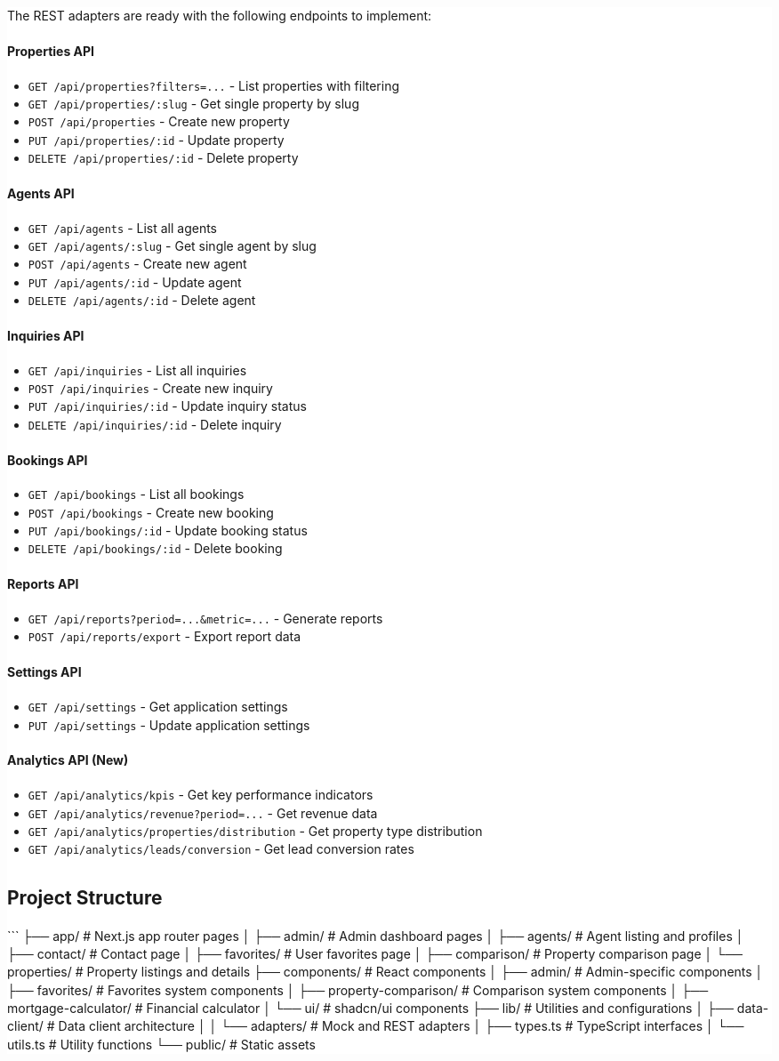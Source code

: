 The REST adapters are ready with the following endpoints to implement:

#### Properties API
- `GET /api/properties?filters=...` - List properties with filtering
- `GET /api/properties/:slug` - Get single property by slug
- `POST /api/properties` - Create new property
- `PUT /api/properties/:id` - Update property
- `DELETE /api/properties/:id` - Delete property

#### Agents API
- `GET /api/agents` - List all agents
- `GET /api/agents/:slug` - Get single agent by slug
- `POST /api/agents` - Create new agent
- `PUT /api/agents/:id` - Update agent
- `DELETE /api/agents/:id` - Delete agent

#### Inquiries API
- `GET /api/inquiries` - List all inquiries
- `POST /api/inquiries` - Create new inquiry
- `PUT /api/inquiries/:id` - Update inquiry status
- `DELETE /api/inquiries/:id` - Delete inquiry

#### Bookings API
- `GET /api/bookings` - List all bookings
- `POST /api/bookings` - Create new booking
- `PUT /api/bookings/:id` - Update booking status
- `DELETE /api/bookings/:id` - Delete booking

#### Reports API
- `GET /api/reports?period=...&metric=...` - Generate reports
- `POST /api/reports/export` - Export report data

#### Settings API
- `GET /api/settings` - Get application settings
- `PUT /api/settings` - Update application settings

#### Analytics API (New)
- `GET /api/analytics/kpis` - Get key performance indicators
- `GET /api/analytics/revenue?period=...` - Get revenue data
- `GET /api/analytics/properties/distribution` - Get property type distribution
- `GET /api/analytics/leads/conversion` - Get lead conversion rates

## Project Structure

\`\`\`
├── app/                    # Next.js app router pages
│   ├── admin/             # Admin dashboard pages
│   ├── agents/            # Agent listing and profiles
│   ├── contact/           # Contact page
│   ├── favorites/         # User favorites page
│   ├── comparison/        # Property comparison page
│   └── properties/        # Property listings and details
├── components/            # React components
│   ├── admin/            # Admin-specific components
│   ├── favorites/        # Favorites system components
│   ├── property-comparison/ # Comparison system components
│   ├── mortgage-calculator/ # Financial calculator
│   └── ui/               # shadcn/ui components
├── lib/                  # Utilities and configurations
│   ├── data-client/      # Data client architecture
│   │   └── adapters/     # Mock and REST adapters
│   ├── types.ts          # TypeScript interfaces
│   └── utils.ts          # Utility functions
└── public/               # Static assets